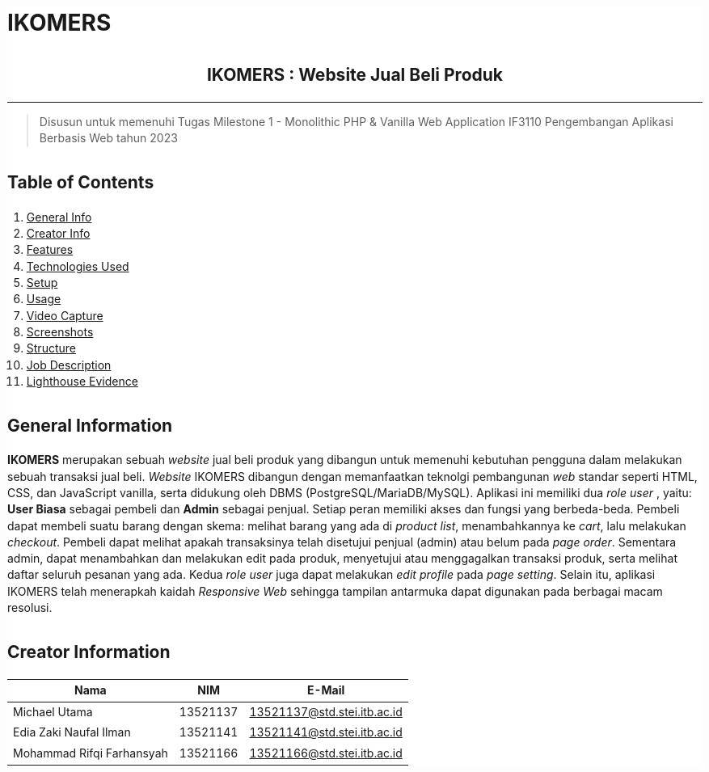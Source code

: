 # IKOMERS
<h2 align="center">
    IKOMERS : Website Jual Beli Produk<br/>
</h2>
<hr>

> Disusun untuk memenuhi Tugas Milestone 1 - Monolithic PHP & Vanilla Web Application IF3110 Pengembangan Aplikasi Berbasis Web tahun 2023 

## Table of Contents
1. [General Info](#general-information)
2. [Creator Info](#creator-information)
3. [Features](#features)
4. [Technologies Used](#technologies-used)
5. [Setup](#setup)
6. [Usage](#usage)
7. [Video Capture](#videocapture)
8. [Screenshots](#screenshots)
9. [Structure](#structure)
10. [Job Description](#jobdesc)
11. [Lighthouse Evidence](#lighthouse)

<a name="general-information"></a>

## General Information
**IKOMERS** merupakan sebuah _website_ jual beli produk yang dibangun untuk memenuhi kebutuhan pengguna dalam melakukan sebuah transaksi jual beli. _Website_ IKOMERS dibangun dengan memanfaatkan teknolgi pembangunan _web_ standar seperti HTML, CSS, dan JavaScript vanilla, serta didukung oleh DBMS (PostgreSQL/MariaDB/MySQL). Aplikasi ini memiliki dua _role user_ , yaitu: **User Biasa** sebagai pembeli dan **Admin** sebagai penjual. Setiap peran memiliki akses dan fungsi yang berbeda-beda. Pembeli dapat membeli suatu barang dengan skema: melihat barang yang ada di _product list_, menambahkannya ke _cart_, lalu melakukan _checkout_. Pembeli dapat melihat apakah transaksinya telah disetujui penjual (admin) atau belum pada *page order*. Sementara admin, dapat menambahkan dan melakukan edit pada produk, menyetujui atau menggagalkan transaksi produk, serta melihat daftar seluruh pesanan yang ada. Kedua _role user_ juga dapat melakukan _edit profile_ pada _page setting_. Selain itu, aplikasi IKOMERS telah menerapkah kaidah _Responsive Web_ sehingga tampilan antarmuka dapat digunakan pada berbagai macam resolusi.

<a name="creator-information"></a>

## Creator Information

| Nama                        | NIM      | E-Mail                      |
| --------------------------- | -------- | --------------------------- |
| Michael Utama               | 13521137 | 13521137@std.stei.itb.ac.id |
| Edia Zaki Naufal Ilman      | 13521141 | 13521141@std.stei.itb.ac.id |
| Mohammad Rifqi Farhansyah   | 13521166 | 13521166@std.stei.itb.ac.id |
